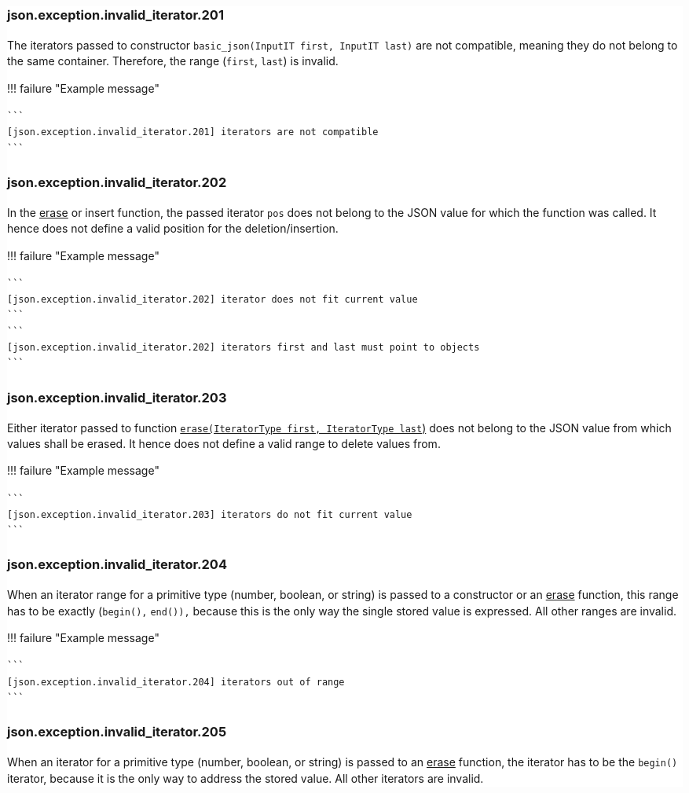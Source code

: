 ### json.exception.invalid_iterator.201

The iterators passed to constructor `basic_json(InputIT first, InputIT last)` are not compatible, meaning they do not belong to the same container. Therefore, the range (`first`, `last`) is invalid.

!!! failure "Example message"

    ```
    [json.exception.invalid_iterator.201] iterators are not compatible
    ```

### json.exception.invalid_iterator.202

In the [erase](../api/basic_json/erase.md) or insert function, the passed iterator `pos` does not belong to the JSON value for which the function was called. It hence does not define a valid position for the deletion/insertion.

!!! failure "Example message"

    ```
    [json.exception.invalid_iterator.202] iterator does not fit current value
    ```
    ```
    [json.exception.invalid_iterator.202] iterators first and last must point to objects
    ```

### json.exception.invalid_iterator.203

Either iterator passed to function [`erase(IteratorType first, IteratorType last`)](../api/basic_json/erase.md) does not belong to the JSON value from which values shall be erased. It hence does not define a valid range to delete values from.

!!! failure "Example message"

    ```
    [json.exception.invalid_iterator.203] iterators do not fit current value
    ```

### json.exception.invalid_iterator.204

When an iterator range for a primitive type (number, boolean, or string) is passed to a constructor or an [erase](../api/basic_json/erase.md) function, this range has to be exactly (`begin(),` `end()),` because this is the only way the single stored value is expressed. All other ranges are invalid.

!!! failure "Example message"

    ```
    [json.exception.invalid_iterator.204] iterators out of range
    ```

### json.exception.invalid_iterator.205

When an iterator for a primitive type (number, boolean, or string) is passed to an [erase](../api/basic_json/erase.md) function, the iterator has to be the `begin()` iterator, because it is the only way to address the stored value. All other iterators are invalid.
